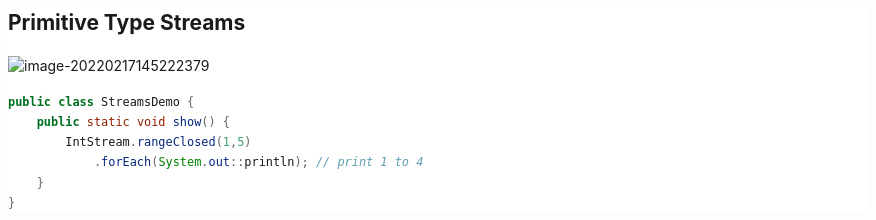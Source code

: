 



## Primitive Type Streams

![image-20220217145222379](https://cdn.jsdelivr.net/gh/Sunc4127/image-hosting/202202171452358.png)

```java
public class StreamsDemo {
    public static void show() {
        IntStream.rangeClosed(1,5)
            .forEach(System.out::println); // print 1 to 4
    }
}
```











